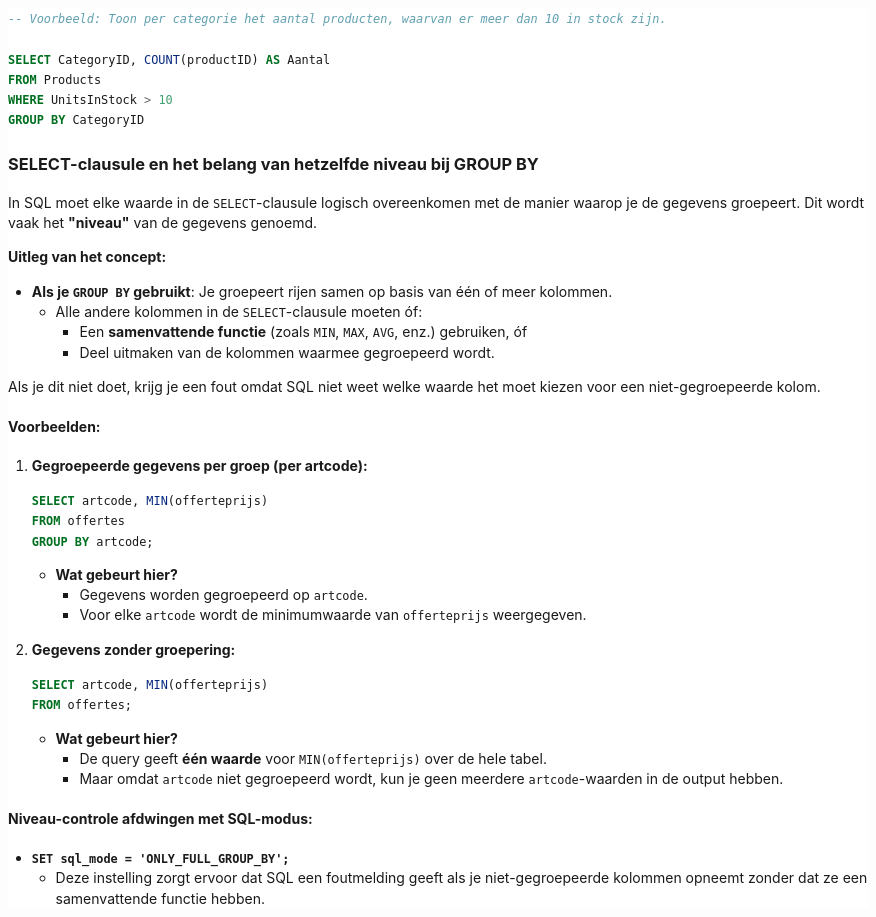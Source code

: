 ```sql
-- Voorbeeld: Toon per categorie het aantal producten, waarvan er meer dan 10 in stock zijn.

SELECT CategoryID, COUNT(productID) AS Aantal
FROM Products
WHERE UnitsInStock > 10
GROUP BY CategoryID
```

### SELECT-clausule en het belang van hetzelfde niveau bij GROUP BY

In SQL moet elke waarde in de `SELECT`-clausule logisch overeenkomen met de manier waarop je de gegevens groepeert. Dit wordt vaak het **"niveau"** van de gegevens genoemd.

 **Uitleg van het concept:**

- **Als je `GROUP BY` gebruikt**: Je groepeert rijen samen op basis van één of meer kolommen.
    - Alle andere kolommen in de `SELECT`-clausule moeten óf:
        - Een **samenvattende functie** (zoals `MIN`, `MAX`, `AVG`, enz.) gebruiken, óf
        - Deel uitmaken van de kolommen waarmee gegroepeerd wordt.

Als je dit niet doet, krijg je een fout omdat SQL niet weet welke waarde het moet kiezen voor een niet-gegroepeerde kolom.
#### Voorbeelden:

1. **Gegroepeerde gegevens per groep (per artcode):**
    
    ```sql
    SELECT artcode, MIN(offerteprijs)
    FROM offertes
    GROUP BY artcode;
    ```
    
    - **Wat gebeurt hier?**
        - Gegevens worden gegroepeerd op `artcode`.
        - Voor elke `artcode` wordt de minimumwaarde van `offerteprijs` weergegeven.

2. **Gegevens zonder groepering:**
    
    ```sql
    SELECT artcode, MIN(offerteprijs)
    FROM offertes;
    ```
    
    - **Wat gebeurt hier?**
        - De query geeft **één waarde** voor `MIN(offerteprijs)` over de hele tabel.
        - Maar omdat `artcode` niet gegroepeerd wordt, kun je geen meerdere `artcode`-waarden in de output hebben.

#### Niveau-controle afdwingen met SQL-modus:

- **`SET sql_mode = 'ONLY_FULL_GROUP_BY';`**
    - Deze instelling zorgt ervoor dat SQL een foutmelding geeft als je niet-gegroepeerde kolommen opneemt zonder dat ze een samenvattende functie hebben.
